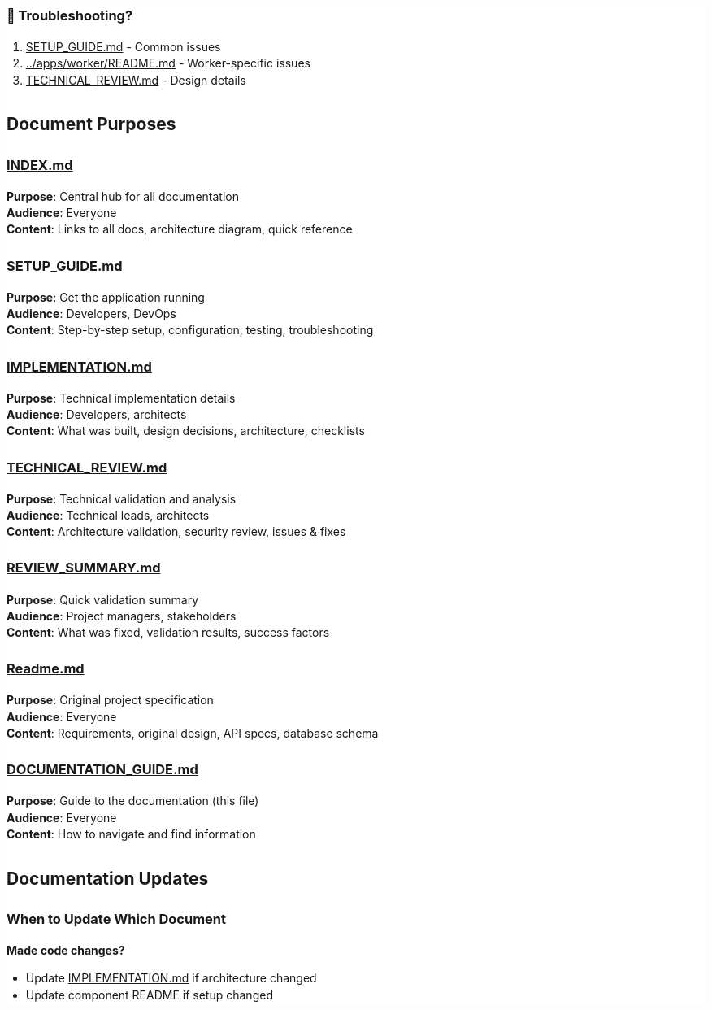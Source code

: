 ### 🐛 Troubleshooting?
1. [SETUP_GUIDE.md](SETUP_GUIDE.md#troubleshooting) - Common issues
2. [../apps/worker/README.md](../apps/worker/README.md#troubleshooting) - Worker-specific issues
3. [TECHNICAL_REVIEW.md](TECHNICAL_REVIEW.md) - Design details

## Document Purposes

### [INDEX.md](INDEX.md)
**Purpose**: Central hub for all documentation  
**Audience**: Everyone  
**Content**: Links to all docs, architecture diagram, quick reference

### [SETUP_GUIDE.md](SETUP_GUIDE.md)
**Purpose**: Get the application running  
**Audience**: Developers, DevOps  
**Content**: Step-by-step setup, configuration, testing, troubleshooting

### [IMPLEMENTATION.md](IMPLEMENTATION.md)
**Purpose**: Technical implementation details  
**Audience**: Developers, architects  
**Content**: What was built, design decisions, architecture, checklists

### [TECHNICAL_REVIEW.md](TECHNICAL_REVIEW.md)
**Purpose**: Technical validation and analysis  
**Audience**: Technical leads, architects  
**Content**: Architecture validation, security review, issues & fixes

### [REVIEW_SUMMARY.md](REVIEW_SUMMARY.md)
**Purpose**: Quick validation summary  
**Audience**: Project managers, stakeholders  
**Content**: What was fixed, validation results, success factors

### [Readme.md](Readme.md)
**Purpose**: Original project specification  
**Audience**: Everyone  
**Content**: Requirements, original design, API specs, database schema

### [DOCUMENTATION_GUIDE.md](DOCUMENTATION_GUIDE.md)
**Purpose**: Guide to the documentation (this file)  
**Audience**: Everyone  
**Content**: How to navigate and find information

## Documentation Updates

### When to Update Which Document

**Made code changes?**
- Update [IMPLEMENTATION.md](IMPLEMENTATION.md) if architecture changed
- Update component README if setup changed
